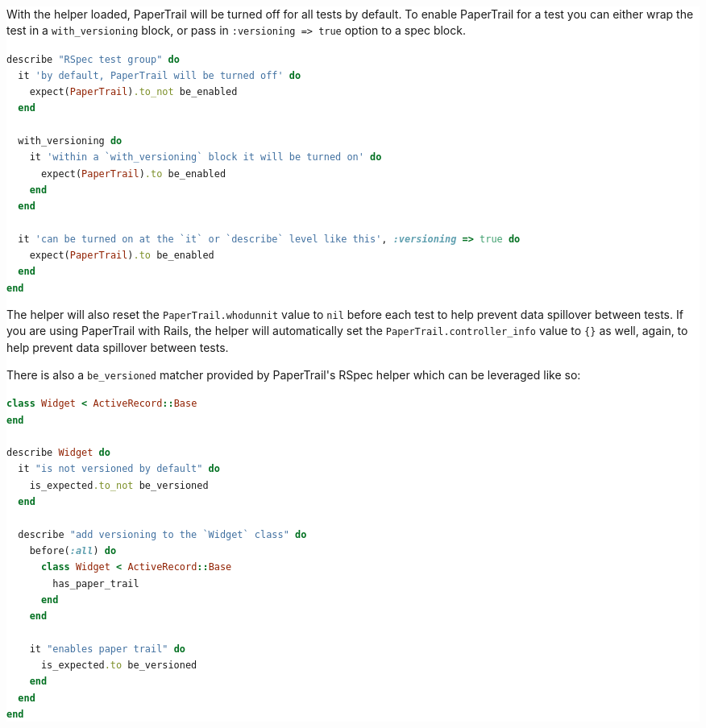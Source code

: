 With the helper loaded, PaperTrail will be turned off for all tests by
default. To enable PaperTrail for a test you can either wrap the
test in a `with_versioning` block, or pass in `:versioning => true` option to a
spec block.

```ruby
describe "RSpec test group" do
  it 'by default, PaperTrail will be turned off' do
    expect(PaperTrail).to_not be_enabled
  end

  with_versioning do
    it 'within a `with_versioning` block it will be turned on' do
      expect(PaperTrail).to be_enabled
    end
  end

  it 'can be turned on at the `it` or `describe` level like this', :versioning => true do
    expect(PaperTrail).to be_enabled
  end
end
```

The helper will also reset the `PaperTrail.whodunnit` value to `nil` before each
test to help prevent data spillover between tests. If you are using PaperTrail
with Rails, the helper will automatically set the `PaperTrail.controller_info`
value to `{}` as well, again, to help prevent data spillover between tests.

There is also a `be_versioned` matcher provided by PaperTrail's RSpec helper
which can be leveraged like so:

```ruby
class Widget < ActiveRecord::Base
end

describe Widget do
  it "is not versioned by default" do
    is_expected.to_not be_versioned
  end

  describe "add versioning to the `Widget` class" do
    before(:all) do
      class Widget < ActiveRecord::Base
        has_paper_trail
      end
    end

    it "enables paper trail" do
      is_expected.to be_versioned
    end
  end
end
```
